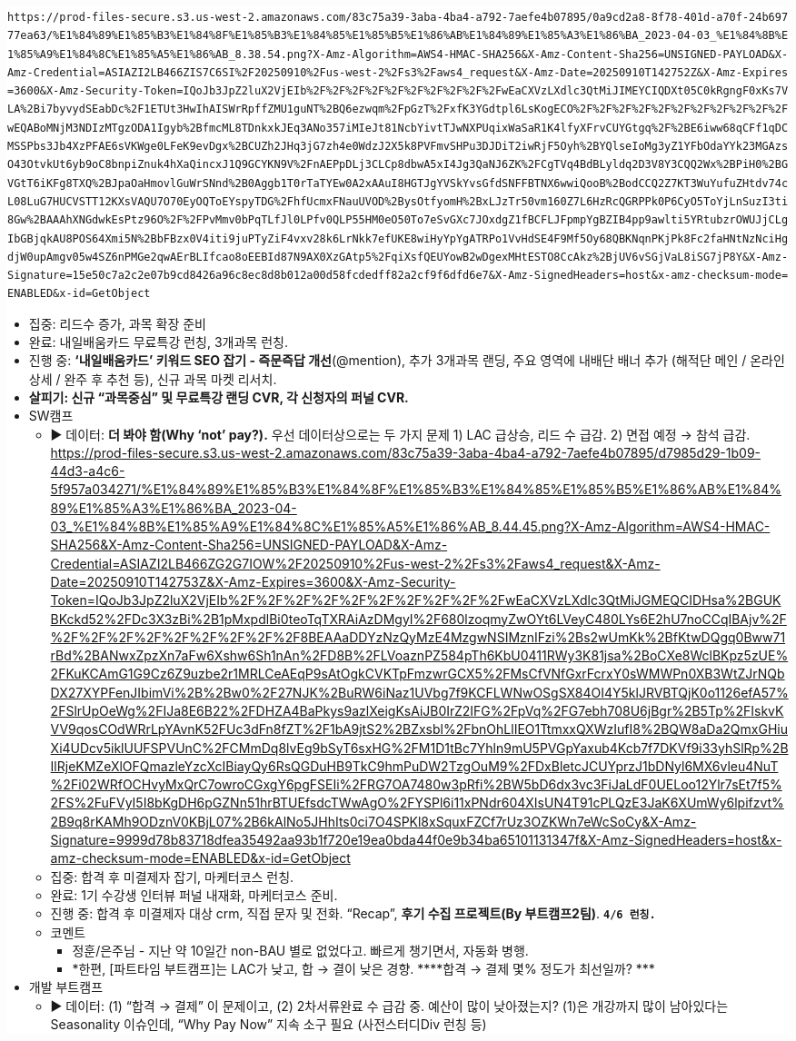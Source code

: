     https://prod-files-secure.s3.us-west-2.amazonaws.com/83c75a39-3aba-4ba4-a792-7aefe4b07895/0a9cd2a8-8f78-401d-a70f-24b69777ea63/%E1%84%89%E1%85%B3%E1%84%8F%E1%85%B3%E1%84%85%E1%85%B5%E1%86%AB%E1%84%89%E1%85%A3%E1%86%BA_2023-04-03_%E1%84%8B%E1%85%A9%E1%84%8C%E1%85%A5%E1%86%AB_8.38.54.png?X-Amz-Algorithm=AWS4-HMAC-SHA256&X-Amz-Content-Sha256=UNSIGNED-PAYLOAD&X-Amz-Credential=ASIAZI2LB466ZIS7C6SI%2F20250910%2Fus-west-2%2Fs3%2Faws4_request&X-Amz-Date=20250910T142752Z&X-Amz-Expires=3600&X-Amz-Security-Token=IQoJb3JpZ2luX2VjEIb%2F%2F%2F%2F%2F%2F%2F%2F%2F%2FwEaCXVzLXdlc3QtMiJIMEYCIQDXt05C0kRgngF0xKs7VLA%2Bi7byvydSEabDc%2F1ETUt3HwIhAISWrRpffZMU1guNT%2BQ6ezwqm%2FpGzT%2FxfK3YGdtpl6LsKogECO%2F%2F%2F%2F%2F%2F%2F%2F%2F%2F%2FwEQABoMNjM3NDIzMTgzODA1Igyb%2BfmcML8TDnkxkJEq3ANo357iMIeJt81NcbYivtTJwNXPUqixWaSaR1K4lfyXFrvCUYGtgq%2F%2BE6iww68qCFf1qDCMSSPbs3Jb4XzPFAE6sVKWge0LFeK9evDgx%2BCUZh2JHq3jG7zh4e0WdzJ2X5k8PVFmvSHPu3DJDiT2iwRjF5Oyh%2BYQlseIoMg3yZ1YFbOdaYYk23MGAzsO43OtvkUt6yb9oC8bnpiZnuk4hXaQincxJ1Q9GCYKN9V%2FnAEPpDLj3CLCp8dbwA5xI4Jg3QaNJ6ZK%2FCgTVq4BdBLyldq2D3V8Y3CQQ2Wx%2BPiH0%2BGVGtT6iKFg8TXQ%2BJpaOaHmovlGuWrSNnd%2B0Aggb1T0rTaTYEw0A2xAAuI8HGTJgYVSkYvsGfdSNFFBTNX6wwiQooB%2BodCCQ2Z7KT3WuYufuZHtdv74cL08LuG7HUCVSTT12KXsVAQU7O70EyOQToEYspyTDG%2FhfUcmxFNauUVOD%2BysOtfyomH%2BxLJzTr50vm160Z7L6HzRcQGRPPk0P6CyO5ToYjLnSuzI3ti8Gw%2BAAAhXNGdwkEsPtz96O%2F%2FPvMmv0bPqTLfJl0LPfv0QLP55HM0eO50To7eSvGXc7JOxdgZ1fBCFLJFpmpYgBZIB4pp9awlti5YRtubzrOWUJjCLgIbGBjqkAU8POS64Xmi5N%2BbFBzx0V4iti9juPTyZiF4vxv28k6LrNkk7efUKE8wiHyYpYgATRPo1VvHdSE4F9Mf5Oy68QBKNqnPKjPk8Fc2faHNtNzNciHgdjW0upAmgv05w4SZ6nPMGe2qwAErBLIfcao8oEEBId87N9AX0XzGAtp5%2FqiXsfQEUYowB2wDgexMHtESTO8CcAkz%2BjUV6vSGjVaL8iSG7jP8Y&X-Amz-Signature=15e50c7a2c2e07b9cd8426a96c8ec8d8b012a00d58fcdedff82a2cf9f6dfd6e7&X-Amz-SignedHeaders=host&x-amz-checksum-mode=ENABLED&x-id=GetObject
  - 집중: 리드수 증가, 과목 확장 준비 
  - 완료: 내일배움카드 무료특강 런칭, 3개과목 런칭. 
  - 진행 중: **‘내일배움카드’ 키워드 SEO 잡기 - 즉문즉답 개선**(@mention), 추가 3개과목 랜딩, 주요 영역에 내배단 배너 추가 (해적단 메인 / 온라인 상세 / 완주 후 추천 등), 신규 과목 마켓 리서치. 
  - **살피기: 신규 “과목중심” 및 무료특강 랜딩 CVR, 각 신청자의 퍼널 CVR.**
- SW캠프
  - ▶ 데이터: **더 봐야 함(Why ‘not’ pay?).** 우선 데이터상으로는 두 가지 문제 1) LAC 급상승, 리드 수 급감. 2) 면접 예정 → 참석 급감. 
    https://prod-files-secure.s3.us-west-2.amazonaws.com/83c75a39-3aba-4ba4-a792-7aefe4b07895/d7985d29-1b09-44d3-a4c6-5f957a034271/%E1%84%89%E1%85%B3%E1%84%8F%E1%85%B3%E1%84%85%E1%85%B5%E1%86%AB%E1%84%89%E1%85%A3%E1%86%BA_2023-04-03_%E1%84%8B%E1%85%A9%E1%84%8C%E1%85%A5%E1%86%AB_8.44.45.png?X-Amz-Algorithm=AWS4-HMAC-SHA256&X-Amz-Content-Sha256=UNSIGNED-PAYLOAD&X-Amz-Credential=ASIAZI2LB466ZG2G7IOW%2F20250910%2Fus-west-2%2Fs3%2Faws4_request&X-Amz-Date=20250910T142753Z&X-Amz-Expires=3600&X-Amz-Security-Token=IQoJb3JpZ2luX2VjEIb%2F%2F%2F%2F%2F%2F%2F%2F%2F%2FwEaCXVzLXdlc3QtMiJGMEQCIDHsa%2BGUKBKckd52%2FDc3X3zBi%2B1pMxpdlBi0teoTqTXRAiAzDMgyI%2F680lzoqmyZwOYt6LVeyC480LYs6E2hU7noCCqIBAjv%2F%2F%2F%2F%2F%2F%2F%2F%2F%2F8BEAAaDDYzNzQyMzE4MzgwNSIMznIFzi%2Bs2wUmKk%2BfKtwDQgq0Bww71rBd%2BANwxZpzXn7aFw6Xshw6Sh1nAn%2FD8B%2FLVoaznPZ584pTh6KbU0411RWy3K81jsa%2BoCXe8WclBKpz5zUE%2FKuKCAmG1G9Cz6Z9uzbe2r1MRLCeAEqP9sAtOgkCVKTpFmzwrGCX5%2FMsCfVNfGxrFcrxY0sWMWPn0XB3WtZJrNQbDX27XYPFenJIbimVi%2B%2Bw0%2F27NJK%2BuRW6iNaz1UVbg7f9KCFLWNwOSgSX84OI4Y5klJRVBTQjK0o1126efA57%2FSlrUpOeWg%2FIJa8E6B22%2FDHZA4BaPkys9azlXeigKsAiJB0IrZ2IFG%2FpVq%2FG7ebh708U6jBgr%2B5Tp%2FIskvKVV9qosCOdWRrLpYAvnK52FUc3dFn8fZT%2F1bA9jtS2%2BZxsbl%2FbnOhLlIEO1TtmxxQXWzIufI8%2BQW8aDa2QmxGHiuXi4UDcv5iklUUFSPVUnC%2FCMmDq8lvEg9bSyT6sxHG%2FM1D1tBc7Yhln9mU5PVGpYaxub4Kcb7f7DKVf9i33yhSlRp%2BIlRjeKMZeXlOFQmazleYzcXcIBiayQy6RsQGDuHB9TkC9hmPuDW2TzgOuM9%2FDxBletcJCUYprzJ1bDNyl6MX6vleu4NuT%2Fi02WRfOCHvyMxQrC7owroCGxgY6pgFSEIi%2FRG7OA7480w3pRfi%2BW5bD6dx3vc3FiJaLdF0UELoo12Ylr7sEt7f5%2FS%2FuFVyI5I8bKgDH6pGZNn51hrBTUEfsdcTWwAgO%2FYSPl6i11xPNdr604XIsUN4T91cPLQzE3JaK6XUmWy6lpifzvt%2B9q8rKAMh9ODznV0KBjL07%2B6kAlNo5JHhIts0ci7O4SPKl8xSquxFZCf7rUz3OZKWn7eWcSoCy&X-Amz-Signature=9999d78b83718dfea35492aa93b1f720e19ea0bda44f0e9b34ba65101131347f&X-Amz-SignedHeaders=host&x-amz-checksum-mode=ENABLED&x-id=GetObject
  - 집중: 합격 후 미결제자 잡기, 마케터코스 런칭. 
  - 완료: 1기 수강생 인터뷰 퍼널 내재화, 마케터코스 준비.
  - 진행 중: 합격 후 미결제자 대상 crm, 직접 문자 및 전화. “Recap”, **후기 수집 프로젝트(By 부트캠프2팀)**. **`4/6 런칭.`**
  - 코멘트
    - 정훈/은주님 - 지난 약 10일간 non-BAU 별로 없었다고. 빠르게 챙기면서, 자동화 병행.
    - *한편, [파트타임 부트캠프]는 LAC가 낮고, 합 → 결이 낮은 경향. ****합격 → 결제 몇% 정도가 최선일까? ***
- 개발 부트캠프
  - ▶ 데이터: (1) “합격 → 결제” 이 문제이고, (2) 2차서류완료 수 급감 중. 예산이 많이 낮아졌는지?  (1)은 개강까지 많이 남아있다는 Seasonality 이슈인데, “Why Pay Now” 지속 소구 필요 (사전스터디Div 런칭 등)
